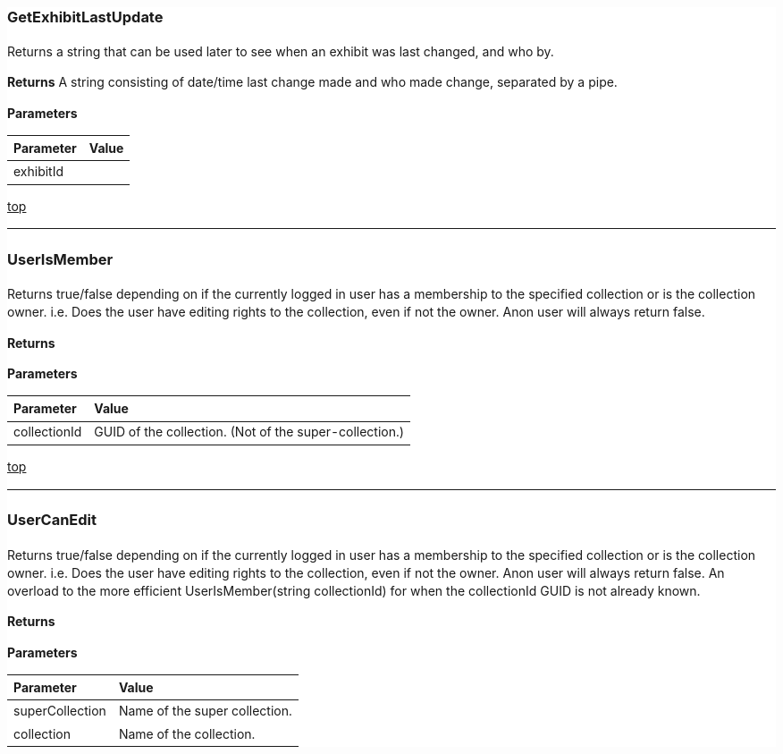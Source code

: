 ### GetExhibitLastUpdate ###
 
Returns a string that can be used later to see when an exhibit was last changed, and who by.
 
**Returns**
A string consisting of date/time last change made and who made change, separated by a pipe.
 
**Parameters**
 
|Parameter|Value|
|:--------|:----|
|exhibitId||
 
 
[top](#chronozoom-rest-api-reference)
 
----------
 
### UserIsMember ###
 
Returns true/false depending on if the currently logged in user has a membership to the specified collection or is the collection owner.
            i.e. Does the user have editing rights to the collection, even if not the owner. Anon user will always return false.
 
**Returns**

 
**Parameters**
 
|Parameter|Value|
|:--------|:----|
|collectionId|GUID of the collection. (Not of the super-collection.)|
 
 
[top](#chronozoom-rest-api-reference)
 
----------
 
### UserCanEdit ###
 
Returns true/false depending on if the currently logged in user has a membership to the specified collection or is the collection owner.
            i.e. Does the user have editing rights to the collection, even if not the owner. Anon user will always return false.
            An overload to the more efficient UserIsMember(string collectionId) for when the collectionId GUID is not already known.
 
**Returns**

 
**Parameters**
 
|Parameter|Value|
|:--------|:----|
|superCollection|Name of the super collection.|
|collection|Name of the collection.|
 